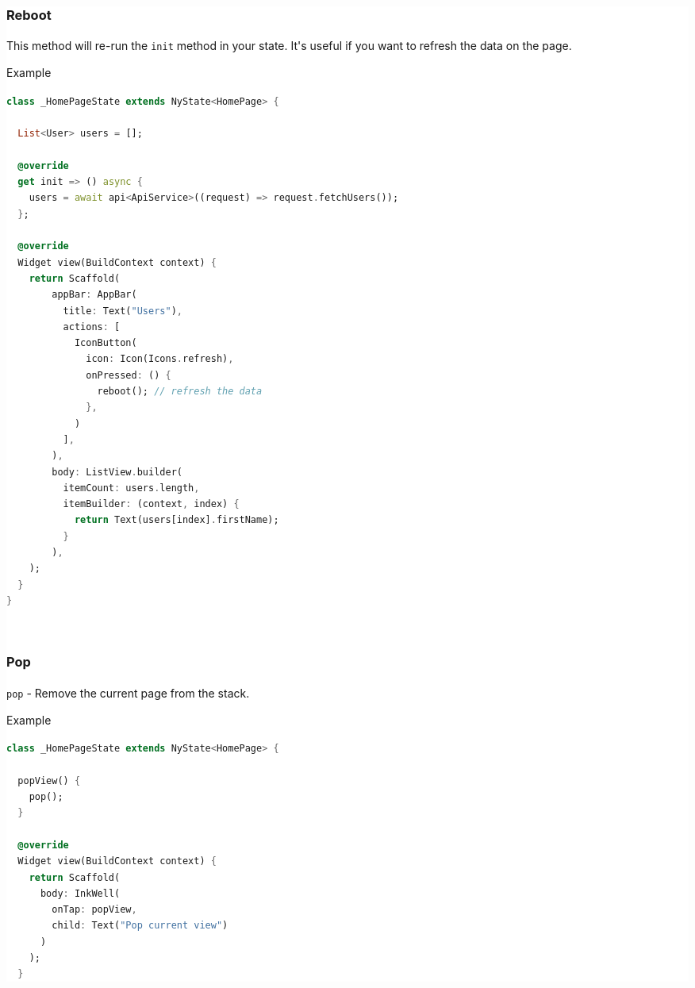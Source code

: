 ### Reboot

This method will re-run the `init` method in your state. It's useful if you want to refresh the data on the page.

Example
```dart
class _HomePageState extends NyState<HomePage> {

  List<User> users = [];

  @override
  get init => () async {
    users = await api<ApiService>((request) => request.fetchUsers());
  };

  @override
  Widget view(BuildContext context) {
    return Scaffold(
        appBar: AppBar(
          title: Text("Users"),
          actions: [
            IconButton(
              icon: Icon(Icons.refresh),
              onPressed: () {
                reboot(); // refresh the data
              },
            )
          ],
        ),
        body: ListView.builder(
          itemCount: users.length,
          itemBuilder: (context, index) {
            return Text(users[index].firstName);
          }
        ),
    );
  }
}
```

<div id="pop"></div>
<br>

### Pop

`pop` - Remove the current page from the stack.

Example

``` dart
class _HomePageState extends NyState<HomePage> {
  
  popView() {
    pop();
  }

  @override
  Widget view(BuildContext context) {
    return Scaffold(
      body: InkWell(
        onTap: popView,
        child: Text("Pop current view")
      )
    );
  }
```